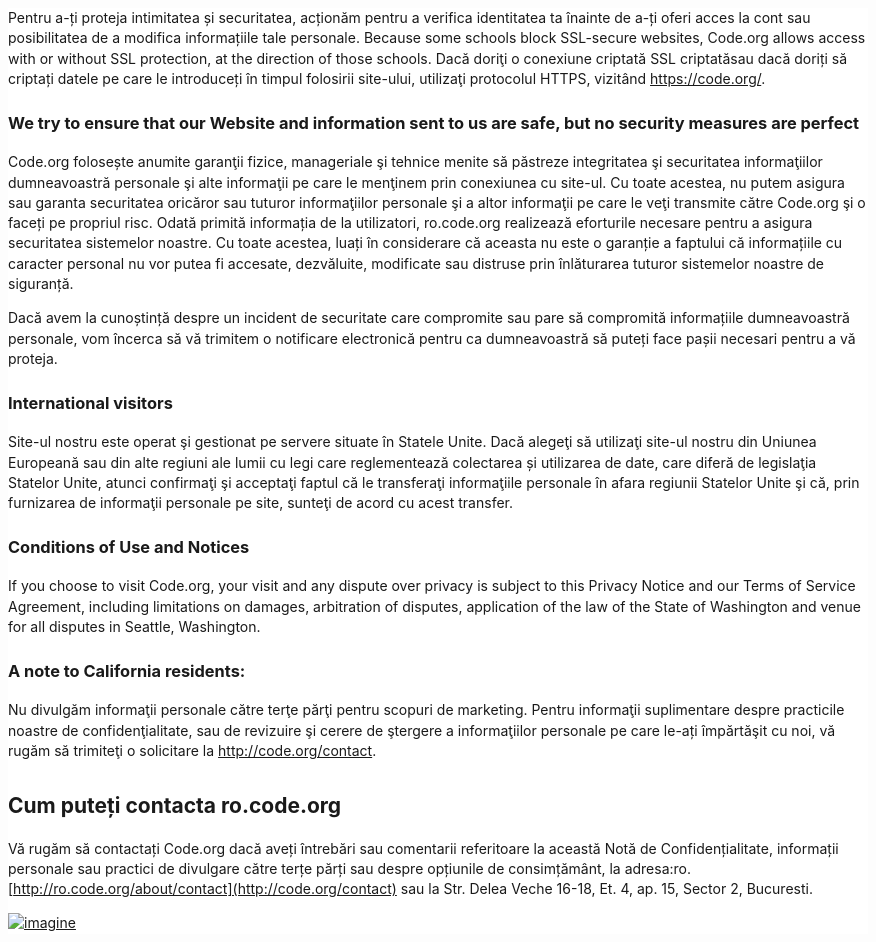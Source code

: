 Pentru a-ți proteja intimitatea și securitatea, acționăm pentru a verifica identitatea ta înainte de a-ți oferi acces la cont sau posibilitatea de a modifica informațiile tale personale. Because some schools block SSL-secure websites, Code.org allows access with or without SSL protection, at the direction of those schools. Dacă doriţi o conexiune criptată SSL criptatăsau dacă doriți să criptați datele pe care le introduceți în timpul folosirii site-ului, utilizaţi protocolul HTTPS, vizitând https://code.org/.

### We try to ensure that our Website and information sent to us are safe, but no security measures are perfect

Code.org folosește anumite garanţii fizice, manageriale şi tehnice menite să păstreze integritatea şi securitatea informaţiilor dumneavoastră personale şi alte informaţii pe care le menţinem prin conexiunea cu site-ul. Cu toate acestea, nu putem asigura sau garanta securitatea oricăror sau tuturor informaţiilor personale şi a altor informaţii pe care le veţi transmite către Code.org şi o faceți pe propriul risc. Odată primită informația de la utilizatori, ro.code.org realizează eforturile necesare pentru a asigura securitatea sistemelor noastre. Cu toate acestea, luați în considerare că aceasta nu este o garanție a faptului că informațiile cu caracter personal nu vor putea fi accesate, dezvăluite, modificate sau distruse prin înlăturarea tuturor sistemelor noastre de siguranță.

Dacă avem la cunoștință despre un incident de securitate care compromite sau pare să compromită informațiile dumneavoastră personale, vom încerca să vă trimitem o notificare electronică pentru ca dumneavoastră să puteți face pașii necesari pentru a vă proteja.

### International visitors

Site-ul nostru este operat şi gestionat pe servere situate în Statele Unite. Dacă alegeţi să utilizaţi site-ul nostru din Uniunea Europeană sau din alte regiuni ale lumii cu legi care reglementează colectarea și utilizarea de date, care diferă de legislaţia Statelor Unite, atunci confirmaţi şi acceptaţi faptul că le transferaţi informaţiile personale în afara regiunii Statelor Unite şi că, prin furnizarea de informaţii personale pe site, sunteţi de acord cu acest transfer.

### Conditions of Use and Notices

If you choose to visit Code.org, your visit and any dispute over privacy is subject to this Privacy Notice and our Terms of Service Agreement, including limitations on damages, arbitration of disputes, application of the law of the State of Washington and venue for all disputes in Seattle, Washington.

### A note to California residents:

Nu divulgăm informaţii personale către terţe părţi pentru scopuri de marketing. Pentru informaţii suplimentare despre practicile noastre de confidenţialitate, sau de revizuire şi cerere de ştergere a informaţiilor personale pe care le-ați împărtăşit cu noi, vă rugăm să trimiteţi o solicitare la http://code.org/contact.

## Cum puteți contacta ro.code.org

Vă rugăm să contactați Code.org dacă aveți întrebări sau comentarii referitoare la această Notă de Confidențialitate, informații personale sau practici de divulgare către terțe părți sau despre opțiunile de consimțământ, la adresa:ro. [http://ro.code.org/about/contact](http://code.org/contact) sau la Str. Delea Veche 16-18, Et. 4, ap. 15, Sector 2, Bucuresti.   
  
  
[![imagine](/images/fit-300/privacy-wide.jpg)](http://studentprivacypledge.org/)